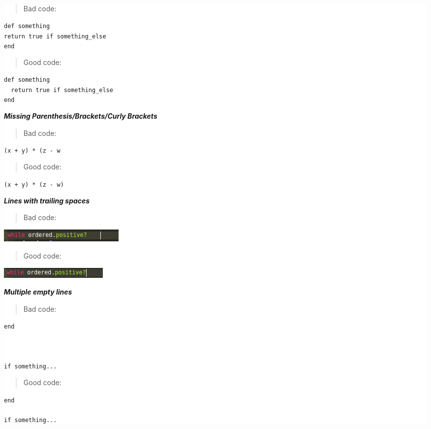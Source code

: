 > Bad code:

```
def something
return true if something_else
end
```

> Good code:

```
def something
  return true if something_else
end
```

**_Missing Parenthesis/Brackets/Curly Brackets_**

> Bad code:

```
(x + y) * (z - w
```

> Good code:

```
(x + y) * (z - w)
```

**_Lines with trailing spaces_**

> Bad code:

![screenshot](images/screenshot3.png)

> Good code:

![screenshot](images/screenshot4.png)

**_Multiple empty lines_**

> Bad code:

```
end



if something...
```

> Good code:

```
end

if something...
```
